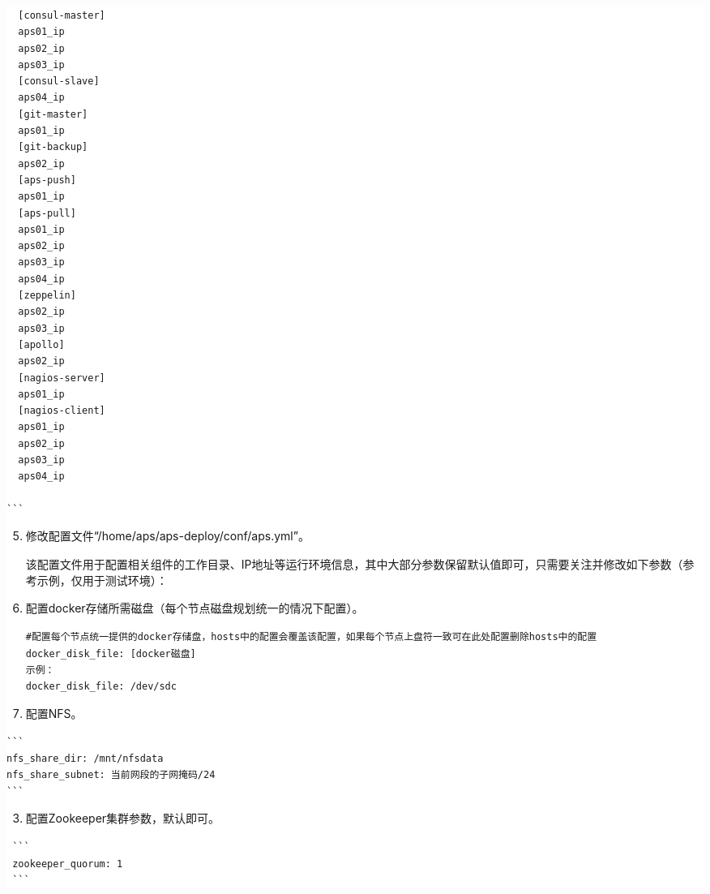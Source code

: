       [consul-master]
      aps01_ip
      aps02_ip
      aps03_ip
      [consul-slave]
      aps04_ip
      [git-master]
      aps01_ip
      [git-backup]
      aps02_ip
      [aps-push]
      aps01_ip
      [aps-pull]
      aps01_ip
      aps02_ip
      aps03_ip
      aps04_ip
      [zeppelin]
      aps02_ip
      aps03_ip
      [apollo]
      aps02_ip
      [nagios-server]
      aps01_ip
      [nagios-client]
      aps01_ip
      aps02_ip
      aps03_ip
      aps04_ip
   
    ```

5. 修改配置文件“/home/aps/aps-deploy/conf/aps.yml”。

   该配置文件用于配置相关组件的工作目录、IP地址等运行环境信息，其中大部分参数保留默认值即可，只需要关注并修改如下参数（参考示例，仅用于测试环境）：
 
 1. 配置docker存储所需磁盘（每个节点磁盘规划统一的情况下配置）。
  
    ```
    #配置每个节点统一提供的docker存储盘，hosts中的配置会覆盖该配置，如果每个节点上盘符一致可在此处配置删除hosts中的配置
    docker_disk_file: [docker磁盘]
    示例：
    docker_disk_file: /dev/sdc
    ```
   
   2. 配置NFS。
   
    ```
    nfs_share_dir: /mnt/nfsdata
    nfs_share_subnet: 当前网段的子网掩码/24
    ```
   
   3. 配置Zookeeper集群参数，默认即可。

     ```
     zookeeper_quorum: 1
     ```
